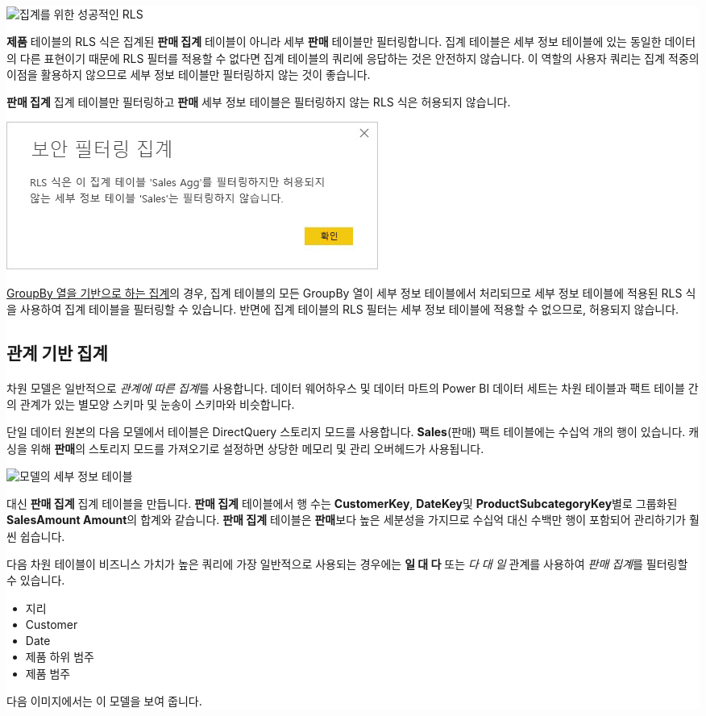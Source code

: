 ![집계를 위한 성공적인 RLS](media/desktop-aggregations/manage-roles.png)

**제품** 테이블의 RLS 식은 집계된 **판매 집계** 테이블이 아니라 세부 **판매** 테이블만 필터링합니다. 집계 테이블은 세부 정보 테이블에 있는 동일한 데이터의 다른 표현이기 때문에 RLS 필터를 적용할 수 없다면 집계 테이블의 쿼리에 응답하는 것은 안전하지 않습니다. 이 역할의 사용자 쿼리는 집계 적중의 이점을 활용하지 않으므로 세부 정보 테이블만 필터링하지 않는 것이 좋습니다. 

**판매 집계** 집계 테이블만 필터링하고 **판매** 세부 정보 테이블은 필터링하지 않는 RLS 식은 허용되지 않습니다.

![집계 테이블에서만 RLS를 사용할 수 없습니다.](media/desktop-aggregations/filter-agg-error.jpg)

[GroupBy 열을 기반으로 하는 집계](#aggregation-based-on-groupby-columns)의 경우, 집계 테이블의 모든 GroupBy 열이 세부 정보 테이블에서 처리되므로 세부 정보 테이블에 적용된 RLS 식을 사용하여 집계 테이블을 필터링할 수 있습니다. 반면에 집계 테이블의 RLS 필터는 세부 정보 테이블에 적용할 수 없으므로, 허용되지 않습니다.

## <a name="aggregation-based-on-relationships"></a>관계 기반 집계

차원 모델은 일반적으로 *관계에 따른 집계*를 사용합니다. 데이터 웨어하우스 및 데이터 마트의 Power BI 데이터 세트는 차원 테이블과 팩트 테이블 간의 관계가 있는 별모양 스키마 및 눈송이 스키마와 비슷합니다.

단일 데이터 원본의 다음 모델에서 테이블은 DirectQuery 스토리지 모드를 사용합니다. **Sales**(판매) 팩트 테이블에는 수십억 개의 행이 있습니다. 캐싱을 위해 **판매**의 스토리지 모드를 가져오기로 설정하면 상당한 메모리 및 관리 오버헤드가 사용됩니다.

![모델의 세부 정보 테이블](media/desktop-aggregations/aggregations_02.jpg)

대신 **판매 집계** 집계 테이블을 만듭니다. **판매 집계** 테이블에서 행 수는 **CustomerKey**, **DateKey**및 **ProductSubcategoryKey**별로 그룹화된 **SalesAmount Amount**의 합계와 같습니다. **판매 집계** 테이블은 **판매**보다 높은 세분성을 가지므로 수십억 대신 수백만 행이 포함되어 관리하기가 훨씬 쉽습니다.

다음 차원 테이블이 비즈니스 가치가 높은 쿼리에 가장 일반적으로 사용되는 경우에는 **일 대 다** 또는 *다 대 일* 관계를 사용하여 *판매 집계*를 필터링할 수 있습니다.

- 지리
- Customer
- Date
- 제품 하위 범주
- 제품 범주

다음 이미지에서는 이 모델을 보여 줍니다.
